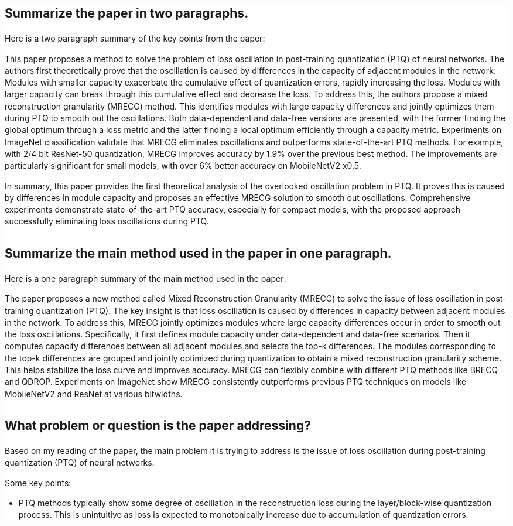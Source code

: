 
## Summarize the paper in two paragraphs.

 Here is a two paragraph summary of the key points from the paper:

This paper proposes a method to solve the problem of loss oscillation in post-training quantization (PTQ) of neural networks. The authors first theoretically prove that the oscillation is caused by differences in the capacity of adjacent modules in the network. Modules with smaller capacity exacerbate the cumulative effect of quantization errors, rapidly increasing the loss. Modules with larger capacity can break through this cumulative effect and decrease the loss. To address this, the authors propose a mixed reconstruction granularity (MRECG) method. This identifies modules with large capacity differences and jointly optimizes them during PTQ to smooth out the oscillations. Both data-dependent and data-free versions are presented, with the former finding the global optimum through a loss metric and the latter finding a local optimum efficiently through a capacity metric. Experiments on ImageNet classification validate that MRECG eliminates oscillations and outperforms state-of-the-art PTQ methods. For example, with 2/4 bit ResNet-50 quantization, MRECG improves accuracy by 1.9% over the previous best method. The improvements are particularly significant for small models, with over 6% better accuracy on MobileNetV2 x0.5.

In summary, this paper provides the first theoretical analysis of the overlooked oscillation problem in PTQ. It proves this is caused by differences in module capacity and proposes an effective MRECG solution to smooth out oscillations. Comprehensive experiments demonstrate state-of-the-art PTQ accuracy, especially for compact models, with the proposed approach successfully eliminating loss oscillations during PTQ.


## Summarize the main method used in the paper in one paragraph.

 Here is a one paragraph summary of the main method used in the paper:

The paper proposes a new method called Mixed Reconstruction Granularity (MRECG) to solve the issue of loss oscillation in post-training quantization (PTQ). The key insight is that loss oscillation is caused by differences in capacity between adjacent modules in the network. To address this, MRECG jointly optimizes modules where large capacity differences occur in order to smooth out the loss oscillations. Specifically, it first defines module capacity under data-dependent and data-free scenarios. Then it computes capacity differences between all adjacent modules and selects the top-k differences. The modules corresponding to the top-k differences are grouped and jointly optimized during quantization to obtain a mixed reconstruction granularity scheme. This helps stabilize the loss curve and improves accuracy. MRECG can flexibly combine with different PTQ methods like BRECQ and QDROP. Experiments on ImageNet show MRECG consistently outperforms previous PTQ techniques on models like MobileNetV2 and ResNet at various bitwidths.


## What problem or question is the paper addressing?

 Based on my reading of the paper, the main problem it is trying to address is the issue of loss oscillation during post-training quantization (PTQ) of neural networks. 

Some key points:

- PTQ methods typically show some degree of oscillation in the reconstruction loss during the layer/block-wise quantization process. This is unintuitive as loss is expected to monotonically increase due to accumulation of quantization errors.
